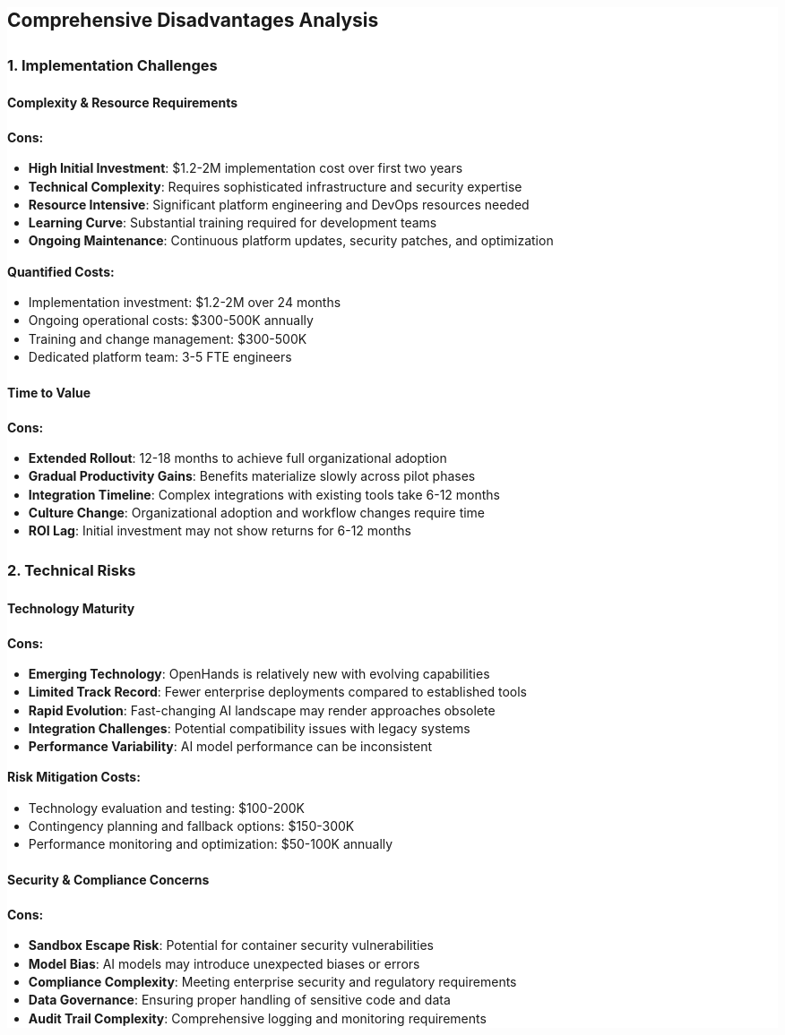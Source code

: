 ## Comprehensive Disadvantages Analysis

### 1. Implementation Challenges

#### **Complexity & Resource Requirements**

**Cons:**
- **High Initial Investment**: $1.2-2M implementation cost over first two years
- **Technical Complexity**: Requires sophisticated infrastructure and security expertise
- **Resource Intensive**: Significant platform engineering and DevOps resources needed
- **Learning Curve**: Substantial training required for development teams
- **Ongoing Maintenance**: Continuous platform updates, security patches, and optimization

**Quantified Costs:**
- Implementation investment: $1.2-2M over 24 months
- Ongoing operational costs: $300-500K annually
- Training and change management: $300-500K
- Dedicated platform team: 3-5 FTE engineers

#### **Time to Value**

**Cons:**
- **Extended Rollout**: 12-18 months to achieve full organizational adoption
- **Gradual Productivity Gains**: Benefits materialize slowly across pilot phases
- **Integration Timeline**: Complex integrations with existing tools take 6-12 months
- **Culture Change**: Organizational adoption and workflow changes require time
- **ROI Lag**: Initial investment may not show returns for 6-12 months

### 2. Technical Risks

#### **Technology Maturity**

**Cons:**
- **Emerging Technology**: OpenHands is relatively new with evolving capabilities
- **Limited Track Record**: Fewer enterprise deployments compared to established tools
- **Rapid Evolution**: Fast-changing AI landscape may render approaches obsolete
- **Integration Challenges**: Potential compatibility issues with legacy systems
- **Performance Variability**: AI model performance can be inconsistent

**Risk Mitigation Costs:**
- Technology evaluation and testing: $100-200K
- Contingency planning and fallback options: $150-300K
- Performance monitoring and optimization: $50-100K annually

#### **Security & Compliance Concerns**

**Cons:**
- **Sandbox Escape Risk**: Potential for container security vulnerabilities
- **Model Bias**: AI models may introduce unexpected biases or errors
- **Compliance Complexity**: Meeting enterprise security and regulatory requirements
- **Data Governance**: Ensuring proper handling of sensitive code and data
- **Audit Trail Complexity**: Comprehensive logging and monitoring requirements
